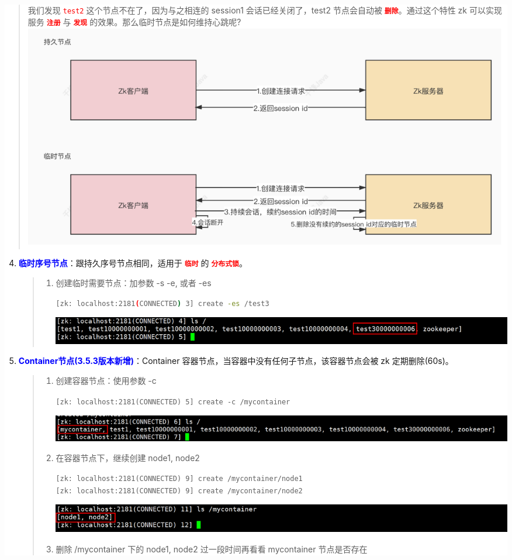    >    我们发现 <font color=red>`test2`</font> 这个节点不在了，因为与之相连的 session1 会话已经关闭了，test2 节点会自动被 <font color=red>**`删除`**</font>。通过这个特性 zk 可以实现服务 <font color=red>**`注册`**</font> 与 <font color=red>**`发现`**</font> 的效果。那么临时节点是如何维持心跳呢?![image-20220523234415478](https://github.com/kuanrongdelvdou/StudyNote/blob/main/%E5%88%86%E5%B8%83%E5%BC%8F/zookeeper/image/image-20220523234415478.png)
   >
   
4. <font color=blue>**临时序号节点**</font>：跟持久序号节点相同，适⽤于<font color=red> **`临时`**</font> 的 <font color=red>**`分布式锁`**</font>。

   > 1. 创建临时需要节点：加参数 -s -e, 或者 -es
   >
   >    ```sh
   >    [zk: localhost:2181(CONNECTED) 3] create -es /test3
   >    ```
   >
   >    ![image-20220524091702029](https://github.com/kuanrongdelvdou/StudyNote/blob/main/%E5%88%86%E5%B8%83%E5%BC%8F/zookeeper/image/image-20220524091702029.png)

5. <font color=blue>**Container节点(3.5.3版本新增)**</font>：Container 容器节点，当容器中没有任何子节点，该容器节点会被 zk 定期删除(60s)。

   > 1. 创建容器节点：使用参数 -c
   >
   >    ```shell
   >    [zk: localhost:2181(CONNECTED) 5] create -c /mycontainer
   >    ```
   >
   >    ![image-20220524092038162](https://github.com/kuanrongdelvdou/StudyNote/blob/main/%E5%88%86%E5%B8%83%E5%BC%8F/zookeeper/image/image-20220524092038162.png)
   >
   > 2. 在容器节点下，继续创建 node1, node2
   >
   >    ```shell
   >    [zk: localhost:2181(CONNECTED) 9] create /mycontainer/node1
   >    [zk: localhost:2181(CONNECTED) 9] create /mycontainer/node2
   >    ```
   >
   >    ![image-20220524092338224](https://github.com/kuanrongdelvdou/StudyNote/blob/main/%E5%88%86%E5%B8%83%E5%BC%8F/zookeeper/image/image-20220524092338224.png)
   >
   > 3. 删除 /mycontainer 下的 node1, node2 过一段时间再看看 mycontainer 节点是否存在